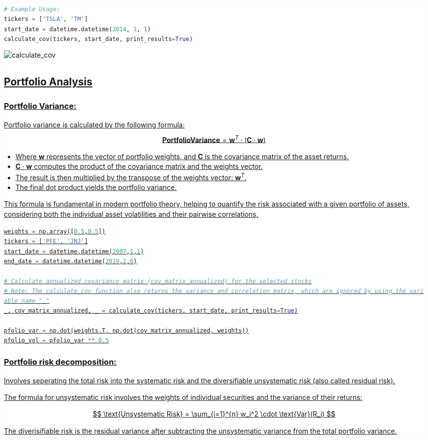 
```python
# Example Usage:
tickers = ['TSLA', 'TM']
start_date = datetime.datetime(2014, 1, 1)
calculate_cov(tickers, start_date, print_results=True)
```
![calculate_cov](https://github.com/ashergeo/My-Portfolio/blob/main/assets/Python/Screenshot%20(247).png)
## <u> Portfolio Analysis

### <u> Portfolio Variance:
Portfolio variance is calculated by the following formula:
$$\mathbf{Portfolio Variance} = \mathbf{w}^T \cdot (\mathbf{C} \cdot \mathbf{w})$$

- Where $\mathbf{w}$ represents the vector of portfolio weights, and $\mathbf{C}$ is the covariance matrix of the asset returns.
- $\mathbf{C} \cdot \mathbf{w}$ computes the product of the covariance matrix and the weights vector.
- The result is then multiplied by the transpose of the weights vector: $\mathbf{w}^T$.
- The final dot product yields the portfolio variance.

This formula is fundamental in modern portfolio theory, helping to quantify the risk associated with a given portfolio of assets, considering both the individual asset volatilities and their pairwise correlations.



```python
weights = np.array([0.5,0.5])
tickers = ['PFE', 'JNJ']
start_date = datetime.datetime(2007,1,1)
end_date = datetime.datetime(2019,2,6)

# Calculate annualized covariance matrix (cov_matrix_annualized) for the selected stocks
# Note: The calculate_cov function also returns the variance and correlation matrix, which are ignored by using the variable name "_"
_, cov_matrix_annualized, _ = calculate_cov(tickers, start_date, print_results=True)

pfolio_var = np.dot(weights.T, np.dot(cov_matrix_annualized, weights))
pfolio_vol = pfolio_var ** 0.5
```

### <u> Portfolio risk decomposition:

Involves seperating the total risk into the systematic risk and the diversifiable unsystematic risk (also called residual risk). 

The formula for unsystematic risk involves the weights of individual securities and the variance of their returns:

   $$ \text{Unsystematic Risk} = \sum_{i=1}^{n} w_i^2 \cdot \text{Var}(R_i) $$
   
The diverisifiable risk is the residual variance after subtracting the unsystematic variance from the total portfolio variance.
